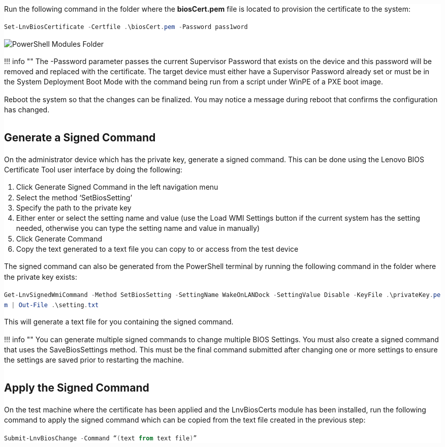 Run the following command in the folder where the **biosCert.pem** file is located to provision the certificate to the system:

```PowerShell
Set-LnvBiosCertificate -Certfile .\biosCert.pem -Password pass1word
```

![PowerShell Modules Folder](https://cdrt.github.io/mk_blog/img\2023\cert_based_bios_authentication\installcert.png)

!!! info ""
    The -Password parameter passes the current Supervisor Password that exists on the device and this password will be removed and replaced with the certificate. The target device must either have a Supervisor Password already set or must be in the System Deployment Boot Mode with the command being run from a script under WinPE of a PXE boot image.

Reboot the system so that the changes can be finalized.  You may notice a message during reboot that confirms the configuration has changed.

## Generate a Signed Command

On the administrator device which has the private key, generate a signed command.  This can be done using the Lenovo BIOS Certificate Tool user interface by doing the following:

1. Click Generate Signed Command in the left navigation menu
1. Select the method ‘SetBiosSetting’
1. Specify the path to the private key
1. Either enter or select the setting name and value (use the Load WMI Settings button if the current system has the setting needed, otherwise you can type the setting name and value in manually)
1. Click Generate Command
1. Copy the text generated to a text file you can copy to or access from the test device

The signed command can also be generated from the PowerShell terminal by running the following command in the folder where the private key exists:

```PowerShell
Get-LnvSignedWmiCommand -Method SetBiosSetting -SettingName WakeOnLANDock -SettingValue Disable -KeyFile .\privateKey.pem | Out-File .\setting.txt
```

This will generate a text file for you containing the signed command.



!!! info ""
    You can generate multiple signed commands to change multiple BIOS Settings. You must also create a signed command that uses the SaveBiosSettings method.  This must be the final command submitted after changing one or more settings to ensure the settings are saved prior to restarting the machine.

## Apply the Signed Command

On the test machine where the certificate has been applied and the LnvBiosCerts module has been installed, run the following command to apply the signed command which can be copied from the text file created in the previous step:

```PowerShell
Submit-LnvBiosChange -Command “(text from text file)”
```
